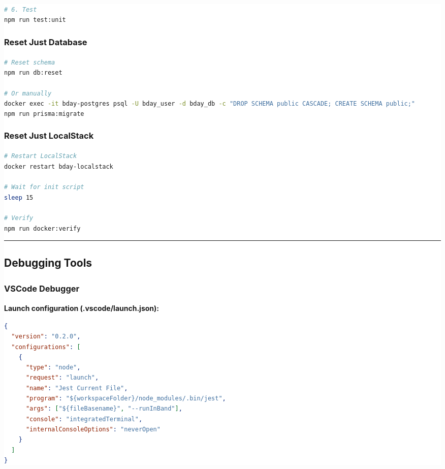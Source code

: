 ```bash
# 6. Test
npm run test:unit
```

### Reset Just Database

```bash
# Reset schema
npm run db:reset

# Or manually
docker exec -it bday-postgres psql -U bday_user -d bday_db -c "DROP SCHEMA public CASCADE; CREATE SCHEMA public;"
npm run prisma:migrate
```

### Reset Just LocalStack

```bash
# Restart LocalStack
docker restart bday-localstack

# Wait for init script
sleep 15

# Verify
npm run docker:verify
```

---

## Debugging Tools

### VSCode Debugger

**Launch configuration (.vscode/launch.json):**

```json
{
  "version": "0.2.0",
  "configurations": [
    {
      "type": "node",
      "request": "launch",
      "name": "Jest Current File",
      "program": "${workspaceFolder}/node_modules/.bin/jest",
      "args": ["${fileBasename}", "--runInBand"],
      "console": "integratedTerminal",
      "internalConsoleOptions": "neverOpen"
    }
  ]
}
```
